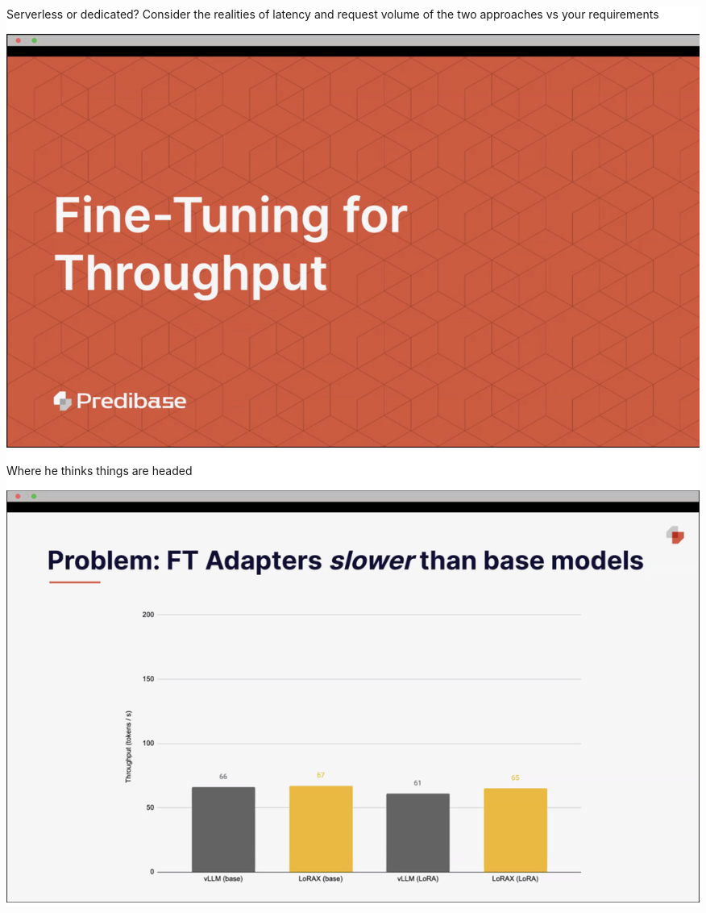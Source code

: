 Serverless or dedicated? Consider the realities of latency and request volume of the two approaches vs your requirements

![](_attachments/Pasted%20image%2020240604134811.png)

Where he thinks things are headed

![](_attachments/Pasted%20image%2020240604134831.png)
